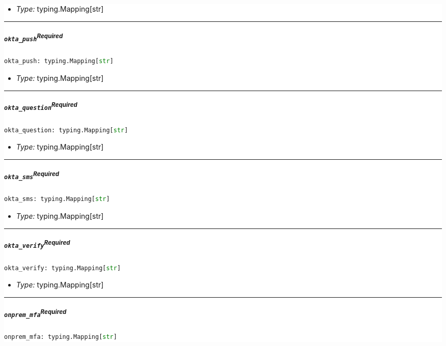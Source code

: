 - *Type:* typing.Mapping[str]

---

##### `okta_push`<sup>Required</sup> <a name="okta_push" id="@cdktf/provider-okta.mfaPolicy.MfaPolicy.property.oktaPush"></a>

```python
okta_push: typing.Mapping[str]
```

- *Type:* typing.Mapping[str]

---

##### `okta_question`<sup>Required</sup> <a name="okta_question" id="@cdktf/provider-okta.mfaPolicy.MfaPolicy.property.oktaQuestion"></a>

```python
okta_question: typing.Mapping[str]
```

- *Type:* typing.Mapping[str]

---

##### `okta_sms`<sup>Required</sup> <a name="okta_sms" id="@cdktf/provider-okta.mfaPolicy.MfaPolicy.property.oktaSms"></a>

```python
okta_sms: typing.Mapping[str]
```

- *Type:* typing.Mapping[str]

---

##### `okta_verify`<sup>Required</sup> <a name="okta_verify" id="@cdktf/provider-okta.mfaPolicy.MfaPolicy.property.oktaVerify"></a>

```python
okta_verify: typing.Mapping[str]
```

- *Type:* typing.Mapping[str]

---

##### `onprem_mfa`<sup>Required</sup> <a name="onprem_mfa" id="@cdktf/provider-okta.mfaPolicy.MfaPolicy.property.onpremMfa"></a>

```python
onprem_mfa: typing.Mapping[str]
```
